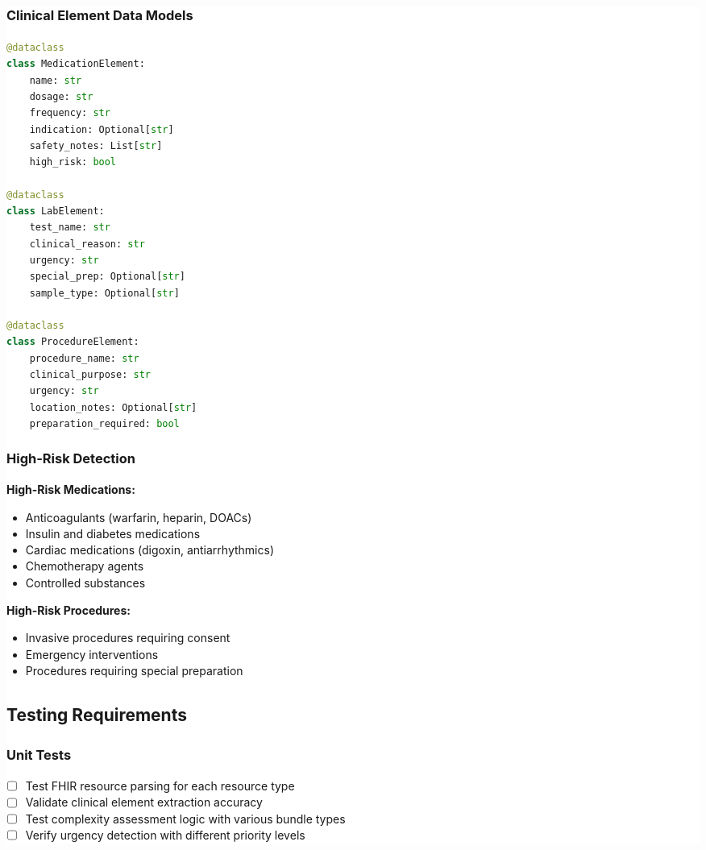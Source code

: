 ### Clinical Element Data Models

```python
@dataclass 
class MedicationElement:
    name: str
    dosage: str
    frequency: str  
    indication: Optional[str]
    safety_notes: List[str]
    high_risk: bool

@dataclass
class LabElement:
    test_name: str
    clinical_reason: str
    urgency: str
    special_prep: Optional[str]
    sample_type: Optional[str]

@dataclass  
class ProcedureElement:
    procedure_name: str
    clinical_purpose: str
    urgency: str
    location_notes: Optional[str]
    preparation_required: bool
```

### High-Risk Detection

**High-Risk Medications:**
- Anticoagulants (warfarin, heparin, DOACs)
- Insulin and diabetes medications
- Cardiac medications (digoxin, antiarrhythmics)
- Chemotherapy agents
- Controlled substances

**High-Risk Procedures:**
- Invasive procedures requiring consent
- Emergency interventions
- Procedures requiring special preparation

## Testing Requirements

### Unit Tests
- [ ] Test FHIR resource parsing for each resource type
- [ ] Validate clinical element extraction accuracy
- [ ] Test complexity assessment logic with various bundle types
- [ ] Verify urgency detection with different priority levels
